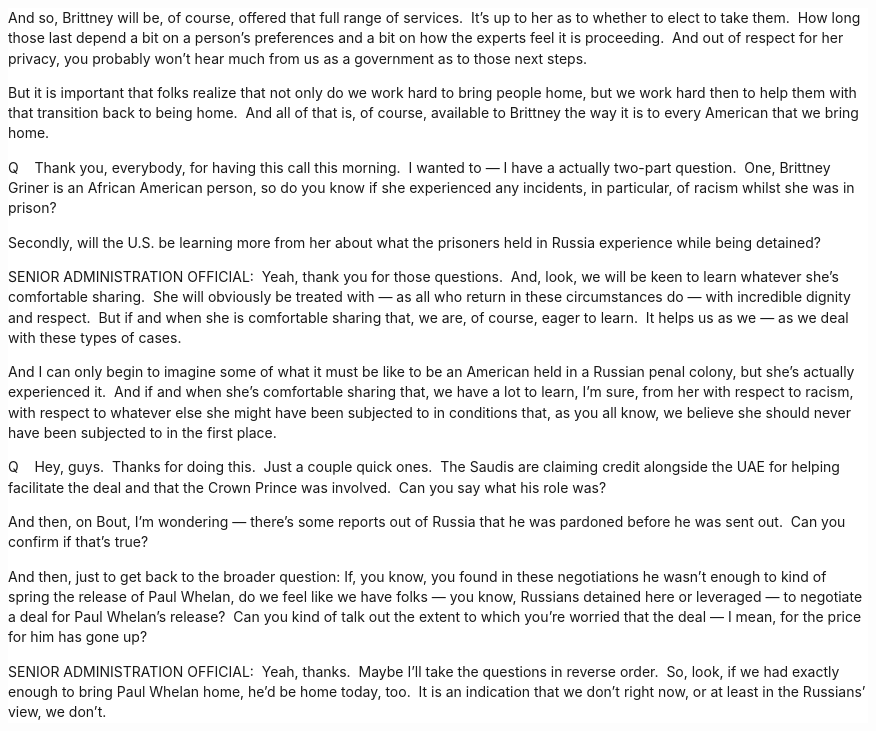 And so, Brittney will be, of course, offered that full range of
services.  It’s up to her as to whether to elect to take them.  How long
those last depend a bit on a person’s preferences and a bit on how the
experts feel it is proceeding.  And out of respect for her privacy, you
probably won’t hear much from us as a government as to those next
steps.   
  
But it is important that folks realize that not only do we work hard to
bring people home, but we work hard then to help them with that
transition back to being home.  And all of that is, of course, available
to Brittney the way it is to every American that we bring home.  
  
Q    Thank you, everybody, for having this call this morning.  I wanted
to — I have a actually two-part question.  One, Brittney Griner is an
African American person, so do you know if she experienced any
incidents, in particular, of racism whilst she was in prison?   
  
Secondly, will the U.S. be learning more from her about what the
prisoners held in Russia experience while being detained?  
  
SENIOR ADMINISTRATION OFFICIAL:  Yeah, thank you for those questions. 
And, look, we will be keen to learn whatever she’s comfortable sharing.
 She will obviously be treated with — as all who return in these
circumstances do — with incredible dignity and respect.  But if and when
she is comfortable sharing that, we are, of course, eager to learn.  It
helps us as we — as we deal with these types of cases.   
  
And I can only begin to imagine some of what it must be like to be an
American held in a Russian penal colony, but she’s actually experienced
it.  And if and when she’s comfortable sharing that, we have a lot to
learn, I’m sure, from her with respect to racism, with respect to
whatever else she might have been subjected to in conditions that, as
you all know, we believe she should never have been subjected to in the
first place.  
  
Q    Hey, guys.  Thanks for doing this.  Just a couple quick ones.  The
Saudis are claiming credit alongside the UAE for helping facilitate the
deal and that the Crown Prince was involved.  Can you say what his role
was?  
  
And then, on Bout, I’m wondering — there’s some reports out of Russia
that he was pardoned before he was sent out.  Can you confirm if that’s
true?  
  
And then, just to get back to the broader question: If, you know, you
found in these negotiations he wasn’t enough to kind of spring the
release of Paul Whelan, do we feel like we have folks — you know,
Russians detained here or leveraged — to negotiate a deal for Paul
Whelan’s release?  Can you kind of talk out the extent to which you’re
worried that the deal — I mean, for the price for him has gone up?  
  
SENIOR ADMINISTRATION OFFICIAL:  Yeah, thanks.  Maybe I’ll take the
questions in reverse order.  So, look, if we had exactly enough to bring
Paul Whelan home, he’d be home today, too.  It is an indication that we
don’t right now, or at least in the Russians’ view, we don’t.  
  
